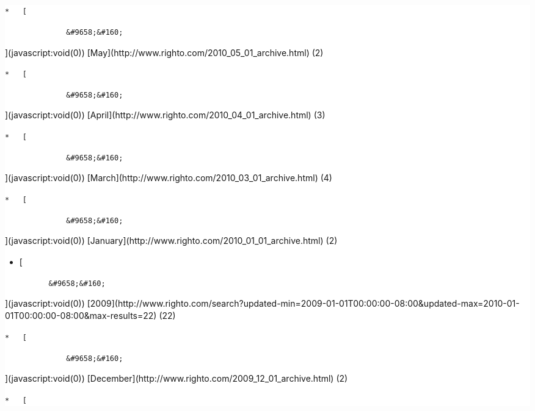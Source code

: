     *   [
<span class='zippy'>

                  &#9658;&#160;
</span>
](javascript:void(0))
[May](http://www.righto.com/2010_05_01_archive.html)
<span class='post-count' dir='ltr'>(2)</span>

    *   [
<span class='zippy'>

                  &#9658;&#160;
</span>
](javascript:void(0))
[April](http://www.righto.com/2010_04_01_archive.html)
<span class='post-count' dir='ltr'>(3)</span>

    *   [
<span class='zippy'>

                  &#9658;&#160;
</span>
](javascript:void(0))
[March](http://www.righto.com/2010_03_01_archive.html)
<span class='post-count' dir='ltr'>(4)</span>

    *   [
<span class='zippy'>

                  &#9658;&#160;
</span>
](javascript:void(0))
[January](http://www.righto.com/2010_01_01_archive.html)
<span class='post-count' dir='ltr'>(2)</span>

*   [
<span class='zippy'>

              &#9658;&#160;
</span>
](javascript:void(0))
[2009](http://www.righto.com/search?updated-min=2009-01-01T00:00:00-08:00&amp;updated-max=2010-01-01T00:00:00-08:00&amp;max-results=22)
<span class='post-count' dir='ltr'>(22)</span>

    *   [
<span class='zippy'>

                  &#9658;&#160;
</span>
](javascript:void(0))
[December](http://www.righto.com/2009_12_01_archive.html)
<span class='post-count' dir='ltr'>(2)</span>

    *   [
<span class='zippy'>
